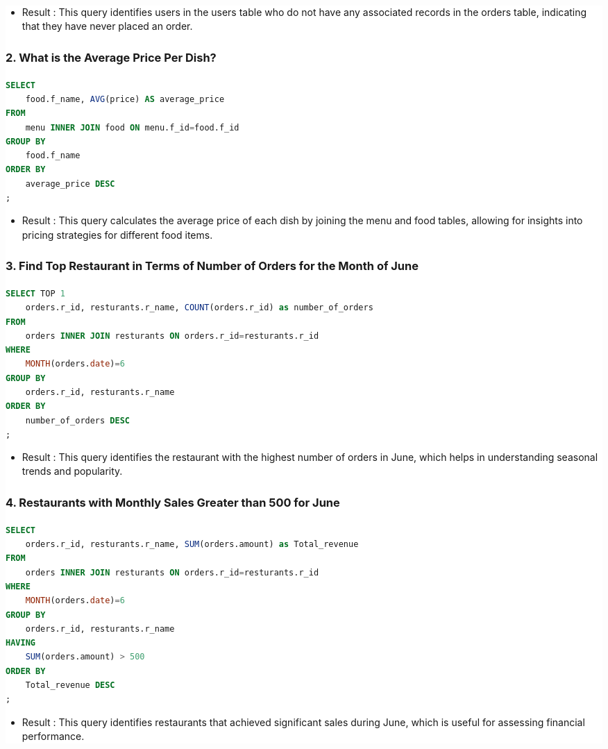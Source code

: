 - Result : This query identifies users in the users table who do not have any associated records in the orders table, indicating that they have never placed an order.

### 2. What is the Average Price Per Dish?
```sql
SELECT 
    food.f_name, AVG(price) AS average_price
FROM
    menu INNER JOIN food ON menu.f_id=food.f_id
GROUP BY 
    food.f_name
ORDER BY 
    average_price DESC
;
```
- Result : This query calculates the average price of each dish by joining the menu and food tables, allowing for insights into pricing strategies for different food items.

### 3. Find Top Restaurant in Terms of Number of Orders for the Month of June
```sql
SELECT TOP 1
    orders.r_id, resturants.r_name, COUNT(orders.r_id) as number_of_orders
FROM
    orders INNER JOIN resturants ON orders.r_id=resturants.r_id
WHERE
    MONTH(orders.date)=6
GROUP BY 
    orders.r_id, resturants.r_name    
ORDER BY 
    number_of_orders DESC
;
```
- Result : This query identifies the restaurant with the highest number of orders in June, which helps in understanding seasonal trends and popularity.

### 4. Restaurants with Monthly Sales Greater than 500 for June
```sql
SELECT 
    orders.r_id, resturants.r_name, SUM(orders.amount) as Total_revenue
FROM
    orders INNER JOIN resturants ON orders.r_id=resturants.r_id
WHERE
    MONTH(orders.date)=6
GROUP BY
    orders.r_id, resturants.r_name
HAVING
    SUM(orders.amount) > 500
ORDER BY
    Total_revenue DESC
;
```
- Result : This query identifies restaurants that achieved significant sales during June, which is useful for assessing financial performance.
